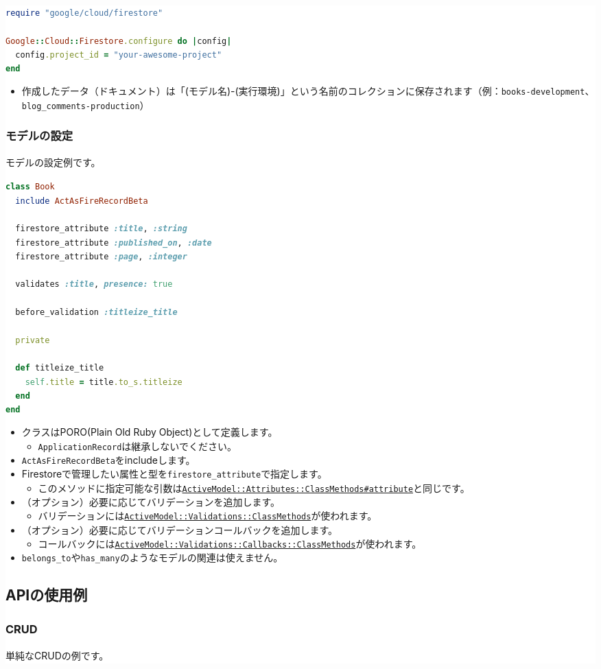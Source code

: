 ```ruby 
require "google/cloud/firestore"

Google::Cloud::Firestore.configure do |config|
  config.project_id = "your-awesome-project"
end
```

- 作成したデータ（ドキュメント）は「(モデル名)-(実行環境)」という名前のコレクションに保存されます（例：`books-development`、`blog_comments-production`）

### モデルの設定

モデルの設定例です。

```ruby
class Book
  include ActAsFireRecordBeta

  firestore_attribute :title, :string
  firestore_attribute :published_on, :date
  firestore_attribute :page, :integer

  validates :title, presence: true

  before_validation :titleize_title

  private

  def titleize_title
    self.title = title.to_s.titleize
  end
end
```

- クラスはPORO(Plain Old Ruby Object)として定義します。
  - `ApplicationRecord`は継承しないでください。
- `ActAsFireRecordBeta`をincludeします。
- Firestoreで管理したい属性と型を`firestore_attribute`で指定します。
  - このメソッドに指定可能な引数は[`ActiveModel::Attributes::ClassMethods#attribute`](https://api.rubyonrails.org/classes/ActiveModel/Attributes/ClassMethods.html#method-i-attribute)と同じです。
- （オプション）必要に応じてバリデーションを追加します。
  - バリデーションには[`ActiveModel::Validations::ClassMethods`](https://api.rubyonrails.org/classes/ActiveModel/Validations/ClassMethods.html)が使われます。
- （オプション）必要に応じてバリデーションコールバックを追加します。
  - コールバックには[`ActiveModel::Validations::Callbacks::ClassMethods`](https://api.rubyonrails.org/classes/ActiveModel/Validations/Callbacks/ClassMethods.html)が使われます。
- `belongs_to`や`has_many`のようなモデルの関連は使えません。

## APIの使用例

### CRUD
単純なCRUDの例です。
